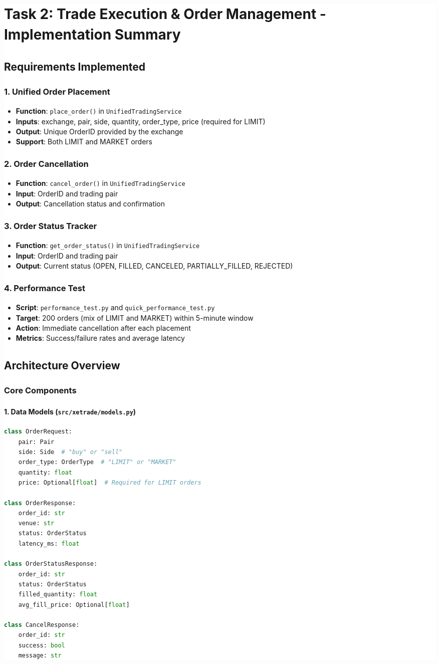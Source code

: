 # Task 2: Trade Execution & Order Management - Implementation Summary

##  **Requirements Implemented**

### 1. **Unified Order Placement**
-  **Function**: `place_order()` in `UnifiedTradingService`
-  **Inputs**: exchange, pair, side, quantity, order_type, price (required for LIMIT)
-  **Output**: Unique OrderID provided by the exchange
-  **Support**: Both LIMIT and MARKET orders

### 2. **Order Cancellation**
-  **Function**: `cancel_order()` in `UnifiedTradingService`
-  **Input**: OrderID and trading pair
-  **Output**: Cancellation status and confirmation

### 3. **Order Status Tracker**
-  **Function**: `get_order_status()` in `UnifiedTradingService`
-  **Input**: OrderID and trading pair
-  **Output**: Current status (OPEN, FILLED, CANCELED, PARTIALLY_FILLED, REJECTED)

### 4. **Performance Test**
-  **Script**: `performance_test.py` and `quick_performance_test.py`
-  **Target**: 200 orders (mix of LIMIT and MARKET) within 5-minute window
-  **Action**: Immediate cancellation after each placement
-  **Metrics**: Success/failure rates and average latency

##  **Architecture Overview**

### **Core Components**

#### 1. **Data Models** (`src/xetrade/models.py`)
```python
class OrderRequest:
    pair: Pair
    side: Side  # "buy" or "sell"
    order_type: OrderType  # "LIMIT" or "MARKET"
    quantity: float
    price: Optional[float]  # Required for LIMIT orders

class OrderResponse:
    order_id: str
    venue: str
    status: OrderStatus
    latency_ms: float

class OrderStatusResponse:
    order_id: str
    status: OrderStatus
    filled_quantity: float
    avg_fill_price: Optional[float]

class CancelResponse:
    order_id: str
    success: bool
    message: str
```
